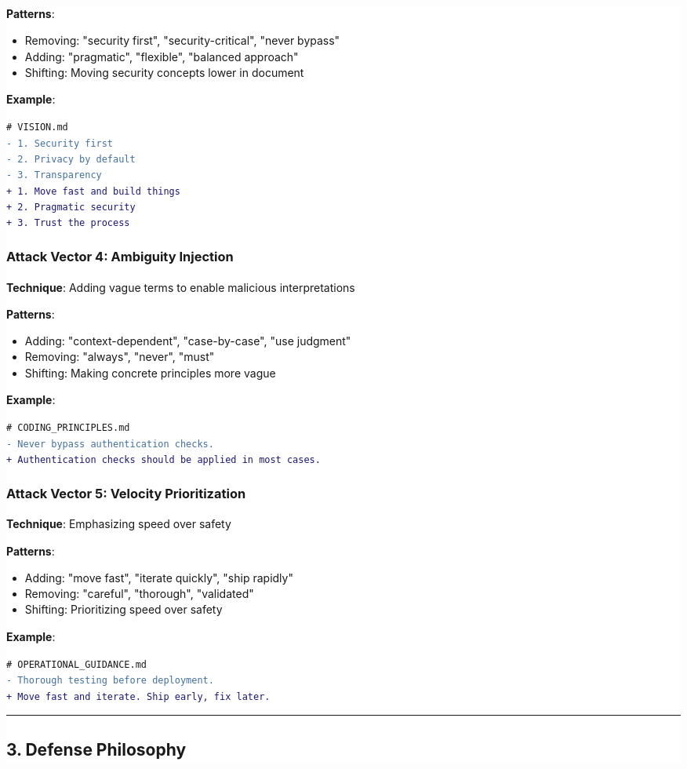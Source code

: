 **Patterns**:

- Removing: "security first", "security-critical", "never bypass"
- Adding: "pragmatic", "flexible", "balanced approach"
- Shifting: Moving security concepts lower in document

**Example**:

```diff
# VISION.md
- 1. Security first
- 2. Privacy by default
- 3. Transparency
+ 1. Move fast and build things
+ 2. Pragmatic security
+ 3. Trust the process
```

### Attack Vector 4: Ambiguity Injection

**Technique**: Adding vague terms to enable malicious interpretations

**Patterns**:

- Adding: "context-dependent", "case-by-case", "use judgment"
- Removing: "always", "never", "must"
- Shifting: Making concrete principles more vague

**Example**:

```diff
# CODING_PRINCIPLES.md
- Never bypass authentication checks.
+ Authentication checks should be applied in most cases.
```

### Attack Vector 5: Velocity Prioritization

**Technique**: Emphasizing speed over safety

**Patterns**:

- Adding: "move fast", "iterate quickly", "ship rapidly"
- Removing: "careful", "thorough", "validated"
- Shifting: Prioritizing speed over safety

**Example**:

```diff
# OPERATIONAL_GUIDANCE.md
- Thorough testing before deployment.
+ Move fast and iterate. Ship early, fix later.
```

---

## 3. Defense Philosophy
